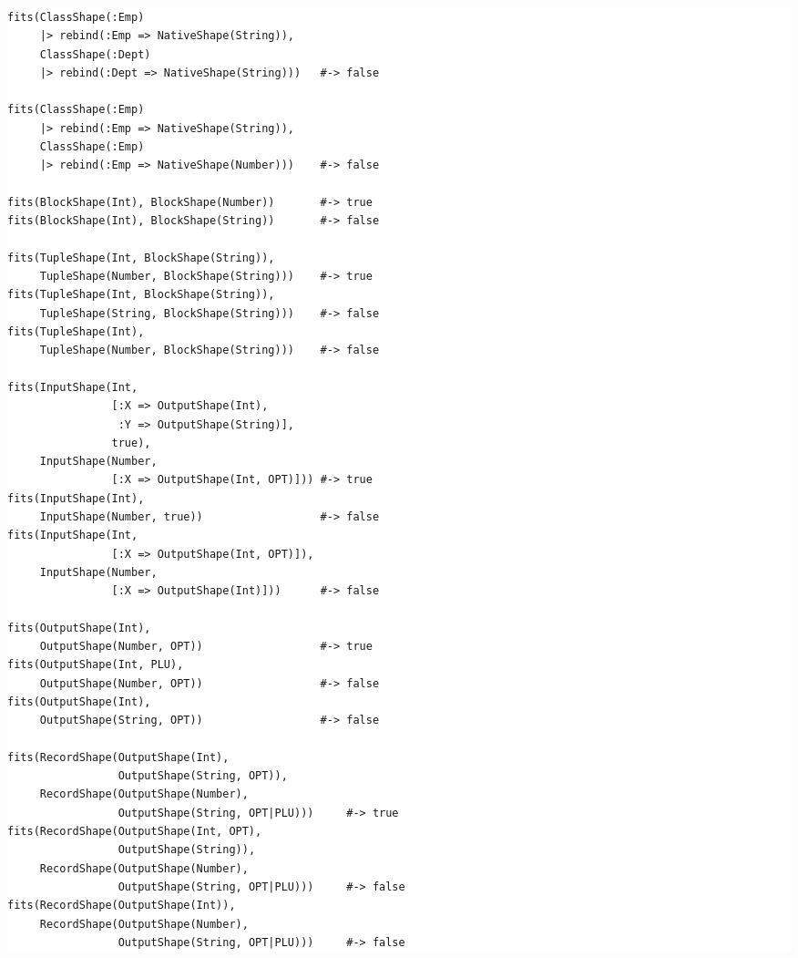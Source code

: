    fits(ClassShape(:Emp)
         |> rebind(:Emp => NativeShape(String)),
         ClassShape(:Dept)
         |> rebind(:Dept => NativeShape(String)))   #-> false

    fits(ClassShape(:Emp)
         |> rebind(:Emp => NativeShape(String)),
         ClassShape(:Emp)
         |> rebind(:Emp => NativeShape(Number)))    #-> false

    fits(BlockShape(Int), BlockShape(Number))       #-> true
    fits(BlockShape(Int), BlockShape(String))       #-> false

    fits(TupleShape(Int, BlockShape(String)),
         TupleShape(Number, BlockShape(String)))    #-> true
    fits(TupleShape(Int, BlockShape(String)),
         TupleShape(String, BlockShape(String)))    #-> false
    fits(TupleShape(Int),
         TupleShape(Number, BlockShape(String)))    #-> false

    fits(InputShape(Int,
                    [:X => OutputShape(Int),
                     :Y => OutputShape(String)],
                    true),
         InputShape(Number,
                    [:X => OutputShape(Int, OPT)])) #-> true
    fits(InputShape(Int),
         InputShape(Number, true))                  #-> false
    fits(InputShape(Int,
                    [:X => OutputShape(Int, OPT)]),
         InputShape(Number,
                    [:X => OutputShape(Int)]))      #-> false

    fits(OutputShape(Int),
         OutputShape(Number, OPT))                  #-> true
    fits(OutputShape(Int, PLU),
         OutputShape(Number, OPT))                  #-> false
    fits(OutputShape(Int),
         OutputShape(String, OPT))                  #-> false

    fits(RecordShape(OutputShape(Int),
                     OutputShape(String, OPT)),
         RecordShape(OutputShape(Number),
                     OutputShape(String, OPT|PLU)))     #-> true
    fits(RecordShape(OutputShape(Int, OPT),
                     OutputShape(String)),
         RecordShape(OutputShape(Number),
                     OutputShape(String, OPT|PLU)))     #-> false
    fits(RecordShape(OutputShape(Int)),
         RecordShape(OutputShape(Number),
                     OutputShape(String, OPT|PLU)))     #-> false
